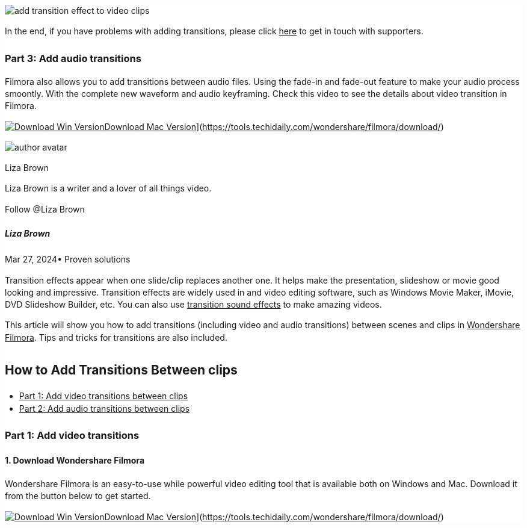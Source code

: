 ![add transition effect to video clips](https://images.wondershare.com/filmora/article-images/export-video-9.jpg)

In the end, if you have problems with adding transitions, please click [here](https://support.wondershare.com/) to get in touch with supporters.

### Part 3: Add audio transitions

Filmora also allows you to add transitions between audio files. Using the fade-in and fade-out feature to make your audio process smoontly. With the complete new waveform and audio keyframing. Check this video to see the details about video transition in Filmora.

[![Download Win Version](https://images.wondershare.com/filmora/guide/download-btn-win.jpg)](https://tools.techidaily.com/wondershare/filmora/download/)[Download Mac Version](https://images.wondershare.com/filmora/guide/download-btn-mac.jpg)](https://tools.techidaily.com/wondershare/filmora/download/)

![author avatar](https://lh5.googleusercontent.com/-AIMmjowaFs4/AAAAAAAAAAI/AAAAAAAAABc/Y5UmwDaI7HU/s250-c-k/photo.jpg)

Liza Brown

Liza Brown is a writer and a lover of all things video.

Follow @Liza Brown

##### Liza Brown

 Mar 27, 2024• Proven solutions

Transition effects appear when one slide/clip replaces another one. It helps make the presentation, slideshow or movie good looking and impressive. Transition effects are widely used in and video editing software, such as Windows Movie Maker, iMovie, DVD Slideshow Builder, etc. You can also use [transition sound effects](https://tools.techidaily.com/wondershare/filmora/download/) to make amazing videos.

This article will show you how to add transitions (including video and audio transitions) between scenes and clips in [Wondershare Filmora](https://tools.techidaily.com/wondershare/filmora/download/). Tips and tricks for transitions are also included.

## How to Add Transitions Between clips

* [Part 1: Add video transitions between clips](#part1)
* [Part 2: Add audio transitions between clips](#part2)

### Part 1: Add video transitions

#### 1\.  Download Wondershare Filmora

Wondershare Filmora is an easy-to-use while powerful video editing tool that is available both on Windows and Mac. Download it from the button below to get started.

[![Download Win Version](https://images.wondershare.com/filmora/guide/download-btn-win.jpg)](https://tools.techidaily.com/wondershare/filmora/download/)[Download Mac Version](https://images.wondershare.com/filmora/guide/download-btn-mac.jpg)](https://tools.techidaily.com/wondershare/filmora/download/)
